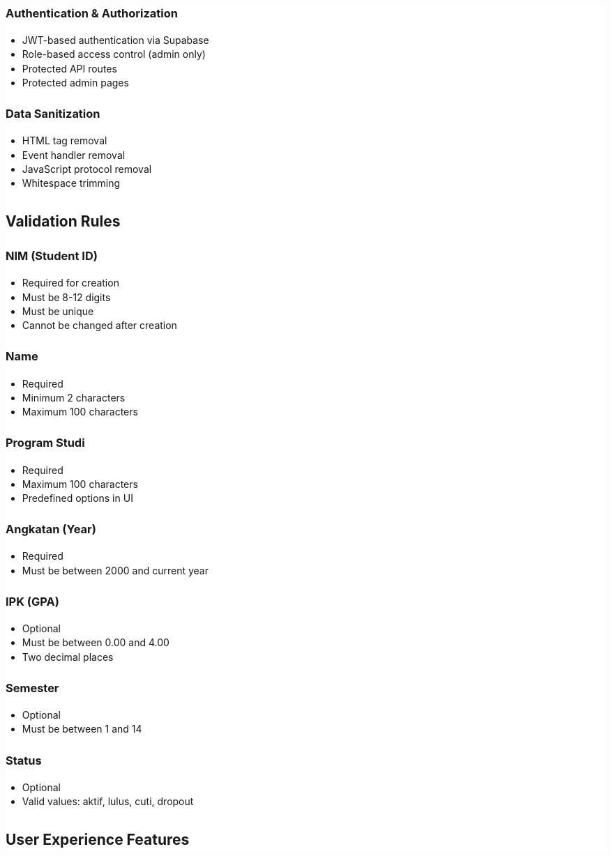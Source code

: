 ### Authentication & Authorization
- JWT-based authentication via Supabase
- Role-based access control (admin only)
- Protected API routes
- Protected admin pages

### Data Sanitization
- HTML tag removal
- Event handler removal
- JavaScript protocol removal
- Whitespace trimming

## Validation Rules

### NIM (Student ID)
- Required for creation
- Must be 8-12 digits
- Must be unique
- Cannot be changed after creation

### Name
- Required
- Minimum 2 characters
- Maximum 100 characters

### Program Studi
- Required
- Maximum 100 characters
- Predefined options in UI

### Angkatan (Year)
- Required
- Must be between 2000 and current year

### IPK (GPA)
- Optional
- Must be between 0.00 and 4.00
- Two decimal places

### Semester
- Optional
- Must be between 1 and 14

### Status
- Optional
- Valid values: aktif, lulus, cuti, dropout

## User Experience Features
